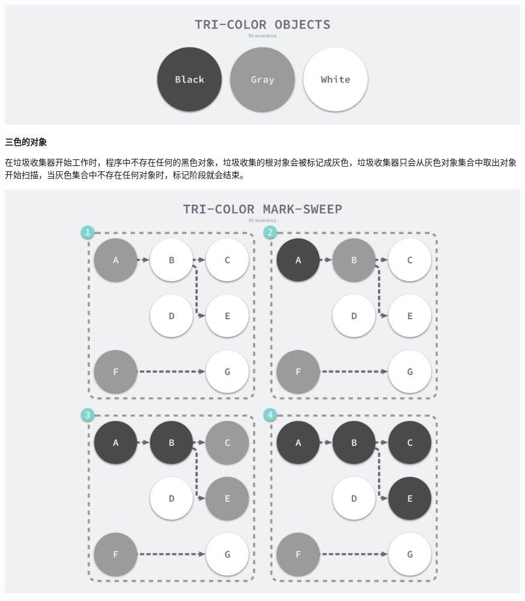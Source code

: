 ![tri-color-objects](memory-gc.assets/5216025cdedb718e38afe958289bacfc.png)

**三色的对象**

在垃圾收集器开始工作时，程序中不存在任何的黑色对象，垃圾收集的根对象会被标记成灰色，垃圾收集器只会从灰色对象集合中取出对象开始扫描，当灰色集合中不存在任何对象时，标记阶段就会结束。

![tri-color-mark-sweep](memory-gc.assets/62df4576106ab67c51bbcf556940bf40.png)
